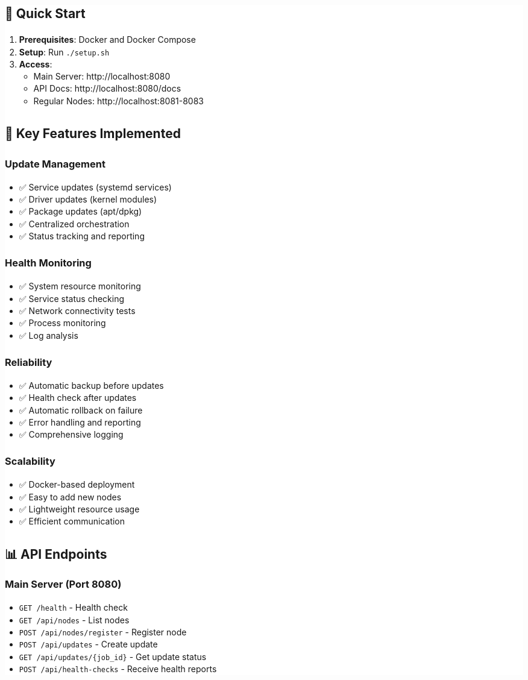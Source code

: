 ## 🚀 Quick Start

1. **Prerequisites**: Docker and Docker Compose
2. **Setup**: Run `./setup.sh`
3. **Access**: 
   - Main Server: http://localhost:8080
   - API Docs: http://localhost:8080/docs
   - Regular Nodes: http://localhost:8081-8083

## 🔧 Key Features Implemented

### Update Management
- ✅ Service updates (systemd services)
- ✅ Driver updates (kernel modules)
- ✅ Package updates (apt/dpkg)
- ✅ Centralized orchestration
- ✅ Status tracking and reporting

### Health Monitoring
- ✅ System resource monitoring
- ✅ Service status checking
- ✅ Network connectivity tests
- ✅ Process monitoring
- ✅ Log analysis

### Reliability
- ✅ Automatic backup before updates
- ✅ Health check after updates
- ✅ Automatic rollback on failure
- ✅ Error handling and reporting
- ✅ Comprehensive logging

### Scalability
- ✅ Docker-based deployment
- ✅ Easy to add new nodes
- ✅ Lightweight resource usage
- ✅ Efficient communication

## 📊 API Endpoints

### Main Server (Port 8080)
- `GET /health` - Health check
- `GET /api/nodes` - List nodes
- `POST /api/nodes/register` - Register node
- `POST /api/updates` - Create update
- `GET /api/updates/{job_id}` - Get update status
- `POST /api/health-checks` - Receive health reports
